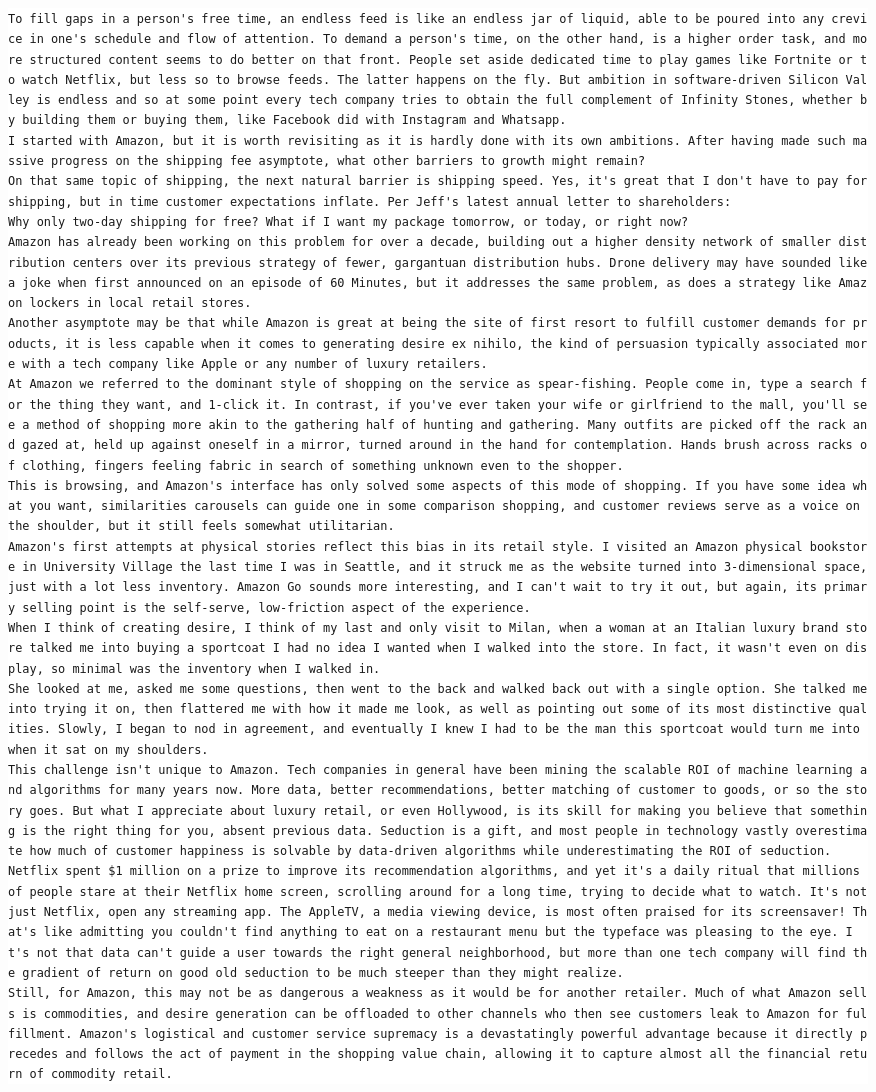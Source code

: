     To fill gaps in a person's free time, an endless feed is like an endless jar of liquid, able to be poured into any crevice in one's schedule and flow of attention. To demand a person's time, on the other hand, is a higher order task, and more structured content seems to do better on that front. People set aside dedicated time to play games like Fortnite or to watch Netflix, but less so to browse feeds. The latter happens on the fly. But ambition in software-driven Silicon Valley is endless and so at some point every tech company tries to obtain the full complement of Infinity Stones, whether by building them or buying them, like Facebook did with Instagram and Whatsapp.  
    I started with Amazon, but it is worth revisiting as it is hardly done with its own ambitions. After having made such massive progress on the shipping fee asymptote, what other barriers to growth might remain?  
    On that same topic of shipping, the next natural barrier is shipping speed. Yes, it's great that I don't have to pay for shipping, but in time customer expectations inflate. Per Jeff's latest annual letter to shareholders:  
    Why only two-day shipping for free? What if I want my package tomorrow, or today, or right now?  
    Amazon has already been working on this problem for over a decade, building out a higher density network of smaller distribution centers over its previous strategy of fewer, gargantuan distribution hubs. Drone delivery may have sounded like a joke when first announced on an episode of 60 Minutes, but it addresses the same problem, as does a strategy like Amazon lockers in local retail stores.  
    Another asymptote may be that while Amazon is great at being the site of first resort to fulfill customer demands for products, it is less capable when it comes to generating desire ex nihilo, the kind of persuasion typically associated more with a tech company like Apple or any number of luxury retailers.  
    At Amazon we referred to the dominant style of shopping on the service as spear-fishing. People come in, type a search for the thing they want, and 1-click it. In contrast, if you've ever taken your wife or girlfriend to the mall, you'll see a method of shopping more akin to the gathering half of hunting and gathering. Many outfits are picked off the rack and gazed at, held up against oneself in a mirror, turned around in the hand for contemplation. Hands brush across racks of clothing, fingers feeling fabric in search of something unknown even to the shopper.  
    This is browsing, and Amazon's interface has only solved some aspects of this mode of shopping. If you have some idea what you want, similarities carousels can guide one in some comparison shopping, and customer reviews serve as a voice on the shoulder, but it still feels somewhat utilitarian.  
    Amazon's first attempts at physical stories reflect this bias in its retail style. I visited an Amazon physical bookstore in University Village the last time I was in Seattle, and it struck me as the website turned into 3-dimensional space, just with a lot less inventory. Amazon Go sounds more interesting, and I can't wait to try it out, but again, its primary selling point is the self-serve, low-friction aspect of the experience.  
    When I think of creating desire, I think of my last and only visit to Milan, when a woman at an Italian luxury brand store talked me into buying a sportcoat I had no idea I wanted when I walked into the store. In fact, it wasn't even on display, so minimal was the inventory when I walked in.  
    She looked at me, asked me some questions, then went to the back and walked back out with a single option. She talked me into trying it on, then flattered me with how it made me look, as well as pointing out some of its most distinctive qualities. Slowly, I began to nod in agreement, and eventually I knew I had to be the man this sportcoat would turn me into when it sat on my shoulders.  
    This challenge isn't unique to Amazon. Tech companies in general have been mining the scalable ROI of machine learning and algorithms for many years now. More data, better recommendations, better matching of customer to goods, or so the story goes. But what I appreciate about luxury retail, or even Hollywood, is its skill for making you believe that something is the right thing for you, absent previous data. Seduction is a gift, and most people in technology vastly overestimate how much of customer happiness is solvable by data-driven algorithms while underestimating the ROI of seduction.  
    Netflix spent $1 million on a prize to improve its recommendation algorithms, and yet it's a daily ritual that millions of people stare at their Netflix home screen, scrolling around for a long time, trying to decide what to watch. It's not just Netflix, open any streaming app. The AppleTV, a media viewing device, is most often praised for its screensaver! That's like admitting you couldn't find anything to eat on a restaurant menu but the typeface was pleasing to the eye. It's not that data can't guide a user towards the right general neighborhood, but more than one tech company will find the gradient of return on good old seduction to be much steeper than they might realize.  
    Still, for Amazon, this may not be as dangerous a weakness as it would be for another retailer. Much of what Amazon sells is commodities, and desire generation can be offloaded to other channels who then see customers leak to Amazon for fulfillment. Amazon's logistical and customer service supremacy is a devastatingly powerful advantage because it directly precedes and follows the act of payment in the shopping value chain, allowing it to capture almost all the financial return of commodity retail.  